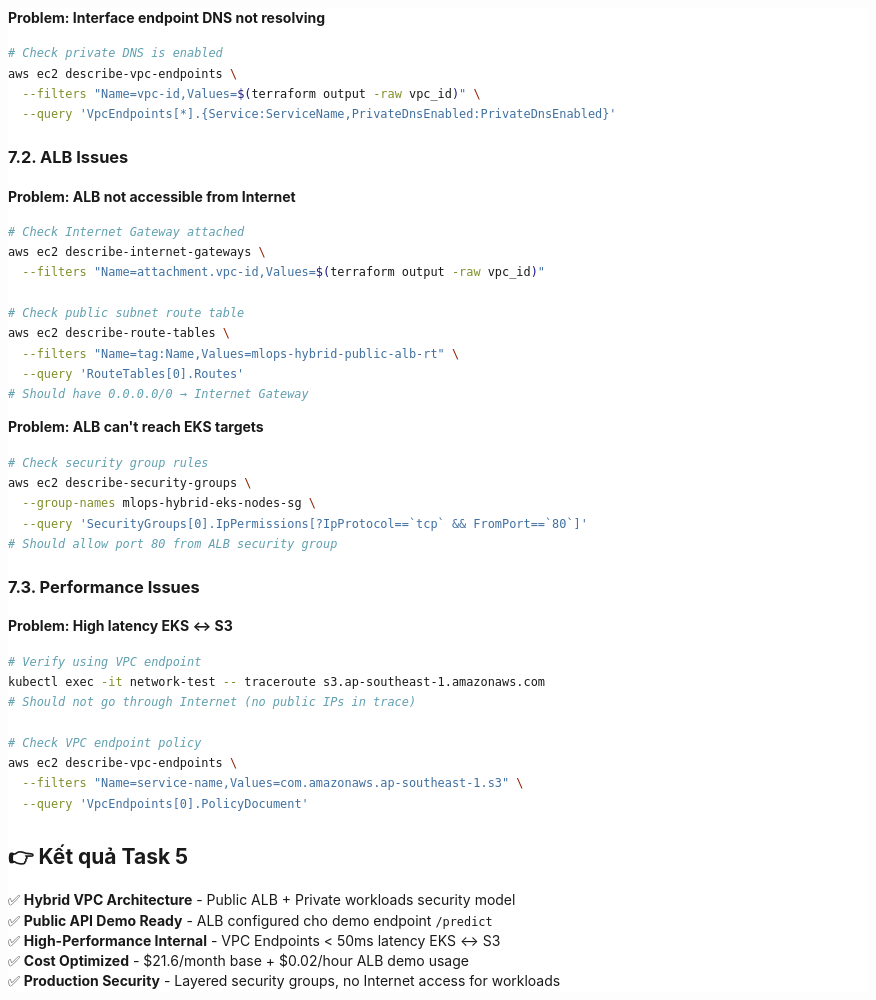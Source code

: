 
**Problem: Interface endpoint DNS not resolving**
```bash
# Check private DNS is enabled
aws ec2 describe-vpc-endpoints \
  --filters "Name=vpc-id,Values=$(terraform output -raw vpc_id)" \
  --query 'VpcEndpoints[*].{Service:ServiceName,PrivateDnsEnabled:PrivateDnsEnabled}'
```

### 7.2. ALB Issues

**Problem: ALB not accessible from Internet**
```bash
# Check Internet Gateway attached
aws ec2 describe-internet-gateways \
  --filters "Name=attachment.vpc-id,Values=$(terraform output -raw vpc_id)"

# Check public subnet route table
aws ec2 describe-route-tables \
  --filters "Name=tag:Name,Values=mlops-hybrid-public-alb-rt" \
  --query 'RouteTables[0].Routes'
# Should have 0.0.0.0/0 → Internet Gateway
```

**Problem: ALB can't reach EKS targets**
```bash
# Check security group rules
aws ec2 describe-security-groups \
  --group-names mlops-hybrid-eks-nodes-sg \
  --query 'SecurityGroups[0].IpPermissions[?IpProtocol==`tcp` && FromPort==`80`]'
# Should allow port 80 from ALB security group
```

### 7.3. Performance Issues

**Problem: High latency EKS ↔ S3**
```bash
# Verify using VPC endpoint
kubectl exec -it network-test -- traceroute s3.ap-southeast-1.amazonaws.com
# Should not go through Internet (no public IPs in trace)

# Check VPC endpoint policy
aws ec2 describe-vpc-endpoints \
  --filters "Name=service-name,Values=com.amazonaws.ap-southeast-1.s3" \
  --query 'VpcEndpoints[0].PolicyDocument'
```

## 👉 Kết quả Task 5

✅ **Hybrid VPC Architecture** - Public ALB + Private workloads security model  
✅ **Public API Demo Ready** - ALB configured cho demo endpoint `/predict`  
✅ **High-Performance Internal** - VPC Endpoints < 50ms latency EKS ↔ S3  
✅ **Cost Optimized** - $21.6/month base + $0.02/hour ALB demo usage  
✅ **Production Security** - Layered security groups, no Internet access for workloads  
